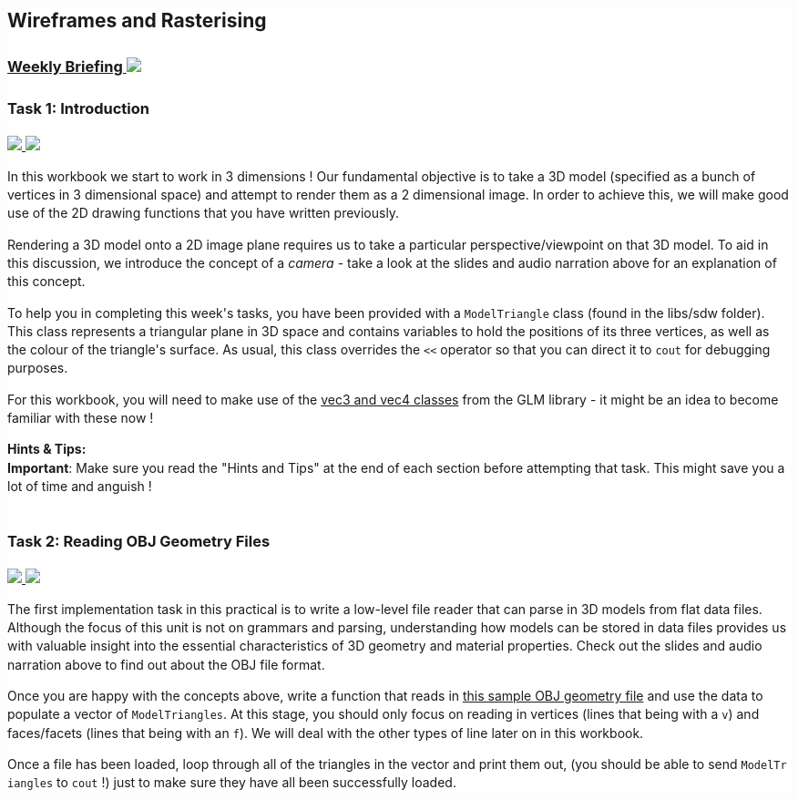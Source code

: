 ## Wireframes and Rasterising
### <a href='https://web.microsoftstream.com/channel/b84051cb-1dba-4cb4-a271-60cc6635f92f' target='_blank'> Weekly Briefing ![](../../resources/icons/briefing.png) </a>
### Task 1: Introduction
 <a href='01%20Introduction/slides/segment-1.pdf' target='_blank'> ![](../../resources/icons/slides.png) </a> <a href='01%20Introduction/audio/segment-1.mp4' target='_blank'> ![](../../resources/icons/audio.png) </a>

In this workbook we start to work in 3 dimensions ! 
Our fundamental objective is to take a 3D model (specified as a bunch of vertices in 3 dimensional space) and attempt to render them as a 2 dimensional image. In order to achieve this, we will make good use of the 2D drawing functions that you have written previously.

Rendering a 3D model onto a 2D image plane requires us to take a particular perspective/viewpoint on that 3D model. To aid in this discussion, we introduce the concept of a _camera_ - take a look at the slides and audio narration above for an explanation of this concept.

To help you in completing this week's tasks, you have been provided with a `ModelTriangle` class (found in the libs/sdw folder). This class represents a triangular plane in 3D space and contains variables to hold the positions of its three vertices, as well as the colour of the triangle's surface. As usual, this class overrides the `<<` operator so that you can direct it to `cout` for debugging purposes.

For this workbook, you will need to make use of the <a href="https://en.wikibooks.org/wiki/GLSL_Programming/Vector_and_Matrix_Operations" target="_blank">vec3 and vec4 classes</a> from the GLM library - it might be an idea to become familiar with these now !  


**Hints & Tips:**  
**Important**: Make sure you read the "Hints and Tips" at the end of each section before attempting that task. This might save you a lot of time and anguish !  


# 
### Task 2: Reading OBJ Geometry Files
 <a href='02%20Reading%20OBJ%20Geometry%20Files/slides/segment-1.pdf' target='_blank'> ![](../../resources/icons/slides.png) </a> <a href='02%20Reading%20OBJ%20Geometry%20Files/audio/segment-1.mp4' target='_blank'> ![](../../resources/icons/audio.png) </a>

The first implementation task in this practical is to write a low-level file reader that can parse in 3D models from flat data files. Although the focus of this unit is not on grammars and parsing, understanding how models can be stored in data files provides us with valuable insight into the essential characteristics of 3D geometry and material properties. Check out the slides and audio narration above to find out about the OBJ file format.

Once you are happy with the concepts above, write a function that reads in 
<a href="models/cornell-box.obj" target="_blank">this sample OBJ geometry file</a>
and use the data to populate a vector of `ModelTriangles`. At this stage, you should only focus on reading in vertices (lines that being with a `v`) and faces/facets (lines that being with an `f`). We will deal with the other types of line later on in this workbook.

Once a file has been loaded, loop through all of the triangles in the vector and print them out, (you should be able to send `ModelTriangles` to `cout` !) just to make sure they have all been successfully loaded.
